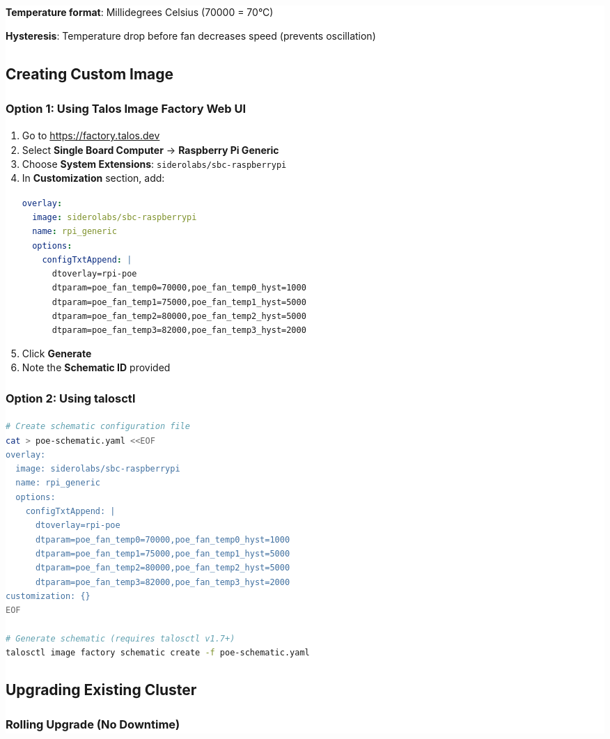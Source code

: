**Temperature format**: Millidegrees Celsius (70000 = 70°C)

**Hysteresis**: Temperature drop before fan decreases speed (prevents oscillation)

## Creating Custom Image

### Option 1: Using Talos Image Factory Web UI

1. Go to https://factory.talos.dev
2. Select **Single Board Computer** → **Raspberry Pi Generic**
3. Choose **System Extensions**: `siderolabs/sbc-raspberrypi`
4. In **Customization** section, add:
   ```yaml
   overlay:
     image: siderolabs/sbc-raspberrypi
     name: rpi_generic
     options:
       configTxtAppend: |
         dtoverlay=rpi-poe
         dtparam=poe_fan_temp0=70000,poe_fan_temp0_hyst=1000
         dtparam=poe_fan_temp1=75000,poe_fan_temp1_hyst=5000
         dtparam=poe_fan_temp2=80000,poe_fan_temp2_hyst=5000
         dtparam=poe_fan_temp3=82000,poe_fan_temp3_hyst=2000
   ```
5. Click **Generate**
6. Note the **Schematic ID** provided

### Option 2: Using talosctl

```bash
# Create schematic configuration file
cat > poe-schematic.yaml <<EOF
overlay:
  image: siderolabs/sbc-raspberrypi
  name: rpi_generic
  options:
    configTxtAppend: |
      dtoverlay=rpi-poe
      dtparam=poe_fan_temp0=70000,poe_fan_temp0_hyst=1000
      dtparam=poe_fan_temp1=75000,poe_fan_temp1_hyst=5000
      dtparam=poe_fan_temp2=80000,poe_fan_temp2_hyst=5000
      dtparam=poe_fan_temp3=82000,poe_fan_temp3_hyst=2000
customization: {}
EOF

# Generate schematic (requires talosctl v1.7+)
talosctl image factory schematic create -f poe-schematic.yaml
```

## Upgrading Existing Cluster

### Rolling Upgrade (No Downtime)

